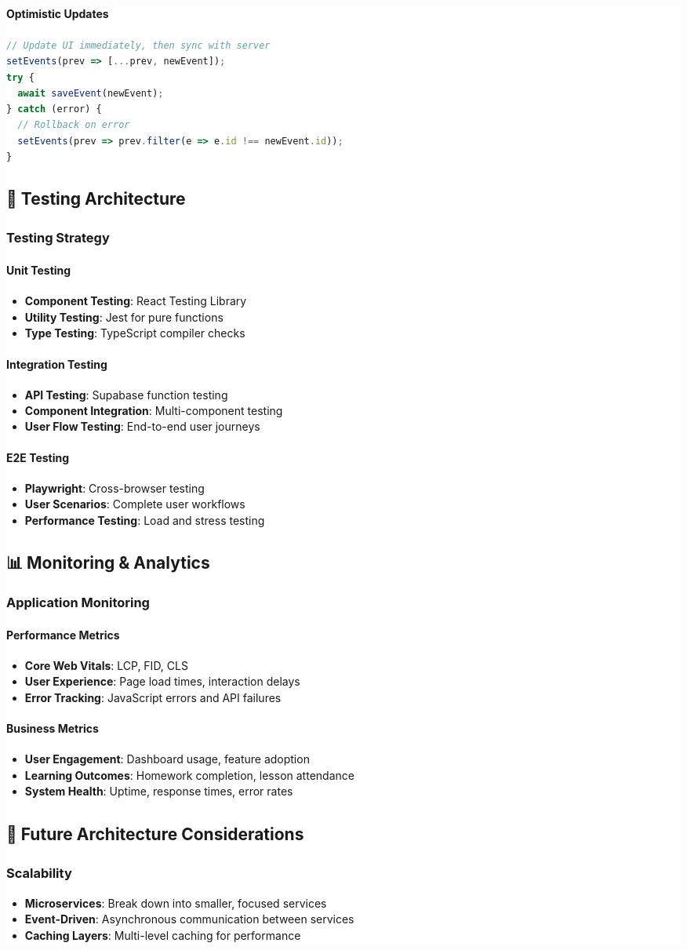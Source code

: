 #### Optimistic Updates
```typescript
// Update UI immediately, then sync with server
setEvents(prev => [...prev, newEvent]);
try {
  await saveEvent(newEvent);
} catch (error) {
  // Rollback on error
  setEvents(prev => prev.filter(e => e.id !== newEvent.id));
}
```

## 🧪 Testing Architecture

### Testing Strategy

#### Unit Testing
- **Component Testing**: React Testing Library
- **Utility Testing**: Jest for pure functions
- **Type Testing**: TypeScript compiler checks

#### Integration Testing
- **API Testing**: Supabase function testing
- **Component Integration**: Multi-component testing
- **User Flow Testing**: End-to-end user journeys

#### E2E Testing
- **Playwright**: Cross-browser testing
- **User Scenarios**: Complete user workflows
- **Performance Testing**: Load and stress testing

## 📊 Monitoring & Analytics

### Application Monitoring

#### Performance Metrics
- **Core Web Vitals**: LCP, FID, CLS
- **User Experience**: Page load times, interaction delays
- **Error Tracking**: JavaScript errors and API failures

#### Business Metrics
- **User Engagement**: Dashboard usage, feature adoption
- **Learning Outcomes**: Homework completion, lesson attendance
- **System Health**: Uptime, response times, error rates

## 🔮 Future Architecture Considerations

### Scalability
- **Microservices**: Break down into smaller, focused services
- **Event-Driven**: Asynchronous communication between services
- **Caching Layers**: Multi-level caching for performance
